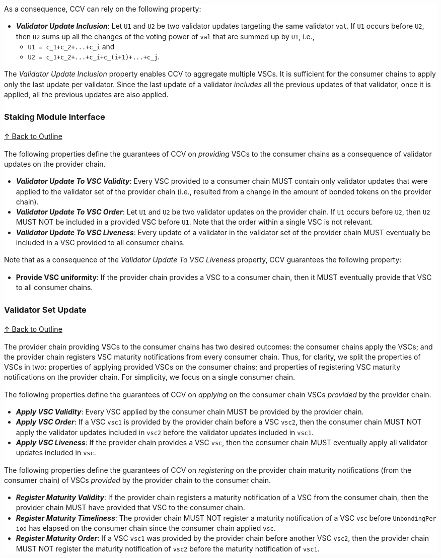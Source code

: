 As a consequence, CCV can rely on the following property:
- ***Validator Update Inclusion***: Let `U1` and `U2` be two validator updates targeting the same validator `val`. 
  If `U1` occurs before `U2`, then `U2` sums up all the changes of the voting power of `val` that are summed up by `U1`, i.e., 
  - `U1 = c_1+c_2+...+c_i` and
  - `U2 = c_1+c_2+...+c_i+c_(i+1)+...+c_j`.
 
The *Validator Update Inclusion* property enables CCV to aggregate multiple VSCs. 
It is sufficient for the consumer chains to apply only the last update per validator. 
Since the last update of a validator *includes* all the previous updates of that validator, once it is applied, all the previous updates are also applied.

### Staking Module Interface
[&uparrow; Back to Outline](#outline)

The following properties define the guarantees of CCV on *providing* VSCs to the consumer chains as a consequence of validator updates on the provider chain. 
- ***Validator Update To VSC Validity***: Every VSC provided to a consumer chain MUST contain only validator updates that were applied to the validator set of the provider chain (i.e., resulted from a change in the amount of bonded tokens on the provider chain).
- ***Validator Update To VSC Order***: Let `U1` and `U2` be two validator updates on the provider chain. If `U1` occurs before `U2`, then `U2` MUST NOT be included in a provided VSC before `U1`. Note that the order within a single VSC is not relevant.
- ***Validator Update To VSC Liveness***: Every update of a validator in the validator set of the provider chain MUST eventually be included in a VSC provided to all consumer chains. 

Note that as a consequence of the *Validator Update To VSC Liveness* property, CCV guarantees the following property:
- **Provide VSC uniformity**: If the provider chain provides a VSC to a consumer chain, then it MUST eventually provide that VSC to all consumer chains. 

### Validator Set Update
[&uparrow; Back to Outline](#outline)

The provider chain providing VSCs to the consumer chains has two desired outcomes: the consumer chains apply the VSCs; and the provider chain registers VSC maturity notifications from every consumer chain. 
Thus, for clarity, we split the properties of VSCs in two: properties of applying provided VSCs on the consumer chains; and properties of registering VSC maturity notifications on the provider chain. 
For simplicity, we focus on a single consumer chain.

The following properties define the guarantees of CCV on *applying* on the consumer chain VSCs *provided* by the provider chain.  
- ***Apply VSC Validity***: Every VSC applied by the consumer chain MUST be provided by the provider chain.
- ***Apply VSC Order***: If a VSC `vsc1` is provided by the provider chain before a VSC `vsc2`, then the consumer chain MUST NOT apply the validator updates included in `vsc2` before the validator updates included in `vsc1`.
- ***Apply VSC Liveness***: If the provider chain provides a VSC `vsc`, then the consumer chain MUST eventually apply all validator updates included in `vsc`.

The following properties define the guarantees of CCV on *registering* on the provider chain maturity notifications (from the consumer chain) of VSCs *provided* by the provider chain to the consumer chain.
- ***Register Maturity Validity***: If the provider chain registers a maturity notification of a VSC from the consumer chain, then the provider chain MUST have provided that VSC to the consumer chain. 
- ***Register Maturity Timeliness***: The provider chain MUST NOT register a maturity notification of a VSC `vsc` before `UnbondingPeriod` has elapsed on the consumer chain since the consumer chain applied `vsc`.
- ***Register Maturity Order***: If a VSC `vsc1` was provided by the provider chain before another VSC `vsc2`, then the provider chain MUST NOT register the maturity notification of `vsc2` before the maturity notification of `vsc1`.